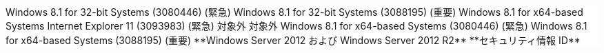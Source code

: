</td>
<td style="border:1px solid black;">
Windows 8.1 for 32-bit Systems  
(3080446)  
(緊急)

</td>
<td style="border:1px solid black;">
Windows 8.1 for 32-bit Systems  
(3088195)  
(重要)

</td>
</tr>
<tr>
<td style="border:1px solid black;">
Windows 8.1 for x64-based Systems

</td>
<td style="border:1px solid black;">
Internet Explorer 11  
(3093983)  
(緊急)

</td>
<td style="border:1px solid black;">
対象外

</td>
<td style="border:1px solid black;">
対象外

</td>
<td style="border:1px solid black;">
Windows 8.1 for x64-based Systems  
(3080446)  
(緊急)

</td>
<td style="border:1px solid black;">
Windows 8.1 for x64-based Systems  
(3088195)  
(重要)

</td>
</tr>
<tr>
<td style="border:1px solid black;" colspan="6">
**Windows Server 2012 および Windows Server 2012 R2**

</td>
</tr>
<tr>
<td style="border:1px solid black;">
**セキュリティ情報 ID**
